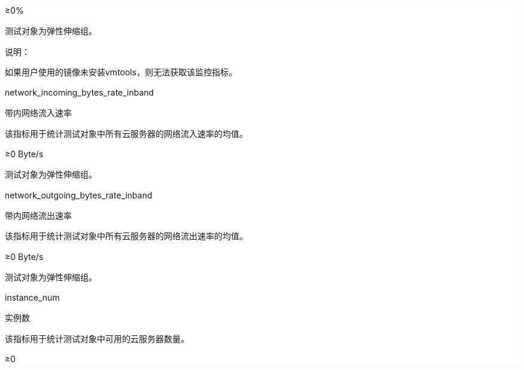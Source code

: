 <td class="cellrowborder" valign="top" width="15.7%" headers="mcps1.1.6.1.4 "><p id="p47312124162614"><a name="p47312124162614"></a><a name="p47312124162614"></a>≥0%</p>
</td>
<td class="cellrowborder" valign="top" width="30.630000000000003%" headers="mcps1.1.6.1.5 "><p id="p4320868616275"><a name="p4320868616275"></a><a name="p4320868616275"></a>测试对象为弹性伸缩组。</p>
<div class="note" id="zh-cn_topic_0022067719_note1851305616219"><a name="zh-cn_topic_0022067719_note1851305616219"></a><a name="zh-cn_topic_0022067719_note1851305616219"></a><span class="notetitle"> 说明： </span><div class="notebody"><p id="zh-cn_topic_0022067719_p3239978216219"><a name="zh-cn_topic_0022067719_p3239978216219"></a><a name="zh-cn_topic_0022067719_p3239978216219"></a>如果用户使用的镜像未安装vmtools，则无法获取该监控指标。</p>
</div></div>
</td>
</tr>
<tr id="row17567889162545"><td class="cellrowborder" valign="top" width="18.33%" headers="mcps1.1.6.1.1 "><p id="p13712924162545"><a name="p13712924162545"></a><a name="p13712924162545"></a>network_incoming_bytes_rate_inband</p>
</td>
<td class="cellrowborder" valign="top" width="14.280000000000001%" headers="mcps1.1.6.1.2 "><p id="p9859050173333"><a name="p9859050173333"></a><a name="p9859050173333"></a>带内网络流入速率</p>
</td>
<td class="cellrowborder" valign="top" width="21.060000000000002%" headers="mcps1.1.6.1.3 "><p id="p37005072162545"><a name="p37005072162545"></a><a name="p37005072162545"></a>该指标用于统计测试对象中所有云服务器的网络流入速率的均值。</p>
</td>
<td class="cellrowborder" valign="top" width="15.7%" headers="mcps1.1.6.1.4 "><p id="p7076870162614"><a name="p7076870162614"></a><a name="p7076870162614"></a>≥0 Byte/s</p>
</td>
<td class="cellrowborder" valign="top" width="30.630000000000003%" headers="mcps1.1.6.1.5 "><p id="p1024271216275"><a name="p1024271216275"></a><a name="p1024271216275"></a>测试对象为弹性伸缩组。</p>
</td>
</tr>
<tr id="row64610192162545"><td class="cellrowborder" valign="top" width="18.33%" headers="mcps1.1.6.1.1 "><p id="p66043059162545"><a name="p66043059162545"></a><a name="p66043059162545"></a>network_outgoing_bytes_rate_inband</p>
</td>
<td class="cellrowborder" valign="top" width="14.280000000000001%" headers="mcps1.1.6.1.2 "><p id="p60385581173333"><a name="p60385581173333"></a><a name="p60385581173333"></a>带内网络流出速率</p>
</td>
<td class="cellrowborder" valign="top" width="21.060000000000002%" headers="mcps1.1.6.1.3 "><p id="p47887571162545"><a name="p47887571162545"></a><a name="p47887571162545"></a>该指标用于统计测试对象中所有云服务器的网络流出速率的均值。</p>
</td>
<td class="cellrowborder" valign="top" width="15.7%" headers="mcps1.1.6.1.4 "><p id="p834095511437"><a name="p834095511437"></a><a name="p834095511437"></a>≥0 Byte/s</p>
</td>
<td class="cellrowborder" valign="top" width="30.630000000000003%" headers="mcps1.1.6.1.5 "><p id="p2435337116275"><a name="p2435337116275"></a><a name="p2435337116275"></a>测试对象为弹性伸缩组。</p>
</td>
</tr>
<tr id="row52369142104552"><td class="cellrowborder" valign="top" width="18.33%" headers="mcps1.1.6.1.1 "><p id="p14042138104552"><a name="p14042138104552"></a><a name="p14042138104552"></a>instance_num</p>
</td>
<td class="cellrowborder" valign="top" width="14.280000000000001%" headers="mcps1.1.6.1.2 "><p id="p63671394104552"><a name="p63671394104552"></a><a name="p63671394104552"></a>实例数</p>
</td>
<td class="cellrowborder" valign="top" width="21.060000000000002%" headers="mcps1.1.6.1.3 "><p id="p57109303104552"><a name="p57109303104552"></a><a name="p57109303104552"></a>该指标用于统计测试对象中可用的云服务器数量。</p>
</td>
<td class="cellrowborder" valign="top" width="15.7%" headers="mcps1.1.6.1.4 "><p id="p62450816104552"><a name="p62450816104552"></a><a name="p62450816104552"></a>≥0</p>
</td>